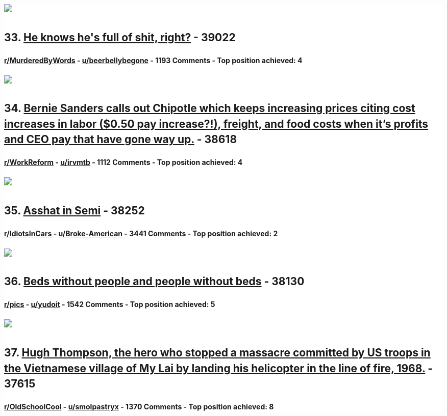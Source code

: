 <a href="https://i.redd.it/w1k89nf6y6i81.jpg"><img src="https://b.thumbs.redditmedia.com/0EMjU0b0JS3EKeF7jHaBds3VzhjOxIg77UeC2GVwsWc.jpg"></img></a>

## 33. [He knows he's full of shit, right?](http://reddit.com/r/MurderedByWords/comments/stvvvh/he_knows_hes_full_of_shit_right/) - 39022
#### [r/MurderedByWords](http://reddit.com/r/MurderedByWords) - [u/beerbellybegone](http://reddit.com/u/beerbellybegone) - 1193 Comments - Top position achieved: 4

<a href="https://i.redd.it/b0x6zopl57i81.jpg"><img src="https://b.thumbs.redditmedia.com/TL5ESC9aXTugOVEkbRAP1tcqtDm3S4jWsFelxGqr2FM.jpg"></img></a>

## 34. [Bernie Sanders calls out Chipotle which keeps increasing prices citing cost increases in labor ($0.50 pay increase?!), freight, and food costs when it’s profits and CEO pay that have gone way up.](http://reddit.com/r/WorkReform/comments/su3fxw/bernie_sanders_calls_out_chipotle_which_keeps/) - 38618
#### [r/WorkReform](http://reddit.com/r/WorkReform) - [u/irvmtb](http://reddit.com/u/irvmtb) - 1112 Comments - Top position achieved: 4

<a href="https://i.redd.it/9ug5wq8zs8i81.jpg"><img src="https://b.thumbs.redditmedia.com/3mtEtCBwy20bkiezjwDsgSqjDdLx9tbV9ON3uryouvU.jpg"></img></a>

## 35. [Asshat in Semi](http://reddit.com/r/IdiotsInCars/comments/styxzv/asshat_in_semi/) - 38252
#### [r/IdiotsInCars](http://reddit.com/r/IdiotsInCars) - [u/Broke-American](http://reddit.com/u/Broke-American) - 3441 Comments - Top position achieved: 2

<a href="https://v.redd.it/3aviklqzt7i81"><img src="https://b.thumbs.redditmedia.com/S1_4KdacexQSjj6pBcALXs3PeP_b8P9n6oe2A0Cs_XA.jpg"></img></a>

## 36. [Beds without people and people without beds](http://reddit.com/r/pics/comments/stspwp/beds_without_people_and_people_without_beds/) - 38130
#### [r/pics](http://reddit.com/r/pics) - [u/yudoit](http://reddit.com/u/yudoit) - 1542 Comments - Top position achieved: 5

<a href="https://i.redd.it/iy4h94oq96i81.jpg"><img src="https://b.thumbs.redditmedia.com/Q9rO1goq3bFQnQmVuHwnpk9xZd-5JZ1ZOlwrLgZbHBY.jpg"></img></a>

## 37. [Hugh Thompson, the hero who stopped a massacre committed by US troops in the Vietnamese village of My Lai by landing his helicopter in the line of fire, 1968.](http://reddit.com/r/OldSchoolCool/comments/stuf5p/hugh_thompson_the_hero_who_stopped_a_massacre/) - 37615
#### [r/OldSchoolCool](http://reddit.com/r/OldSchoolCool) - [u/smolpastryx](http://reddit.com/u/smolpastryx) - 1370 Comments - Top position achieved: 8
